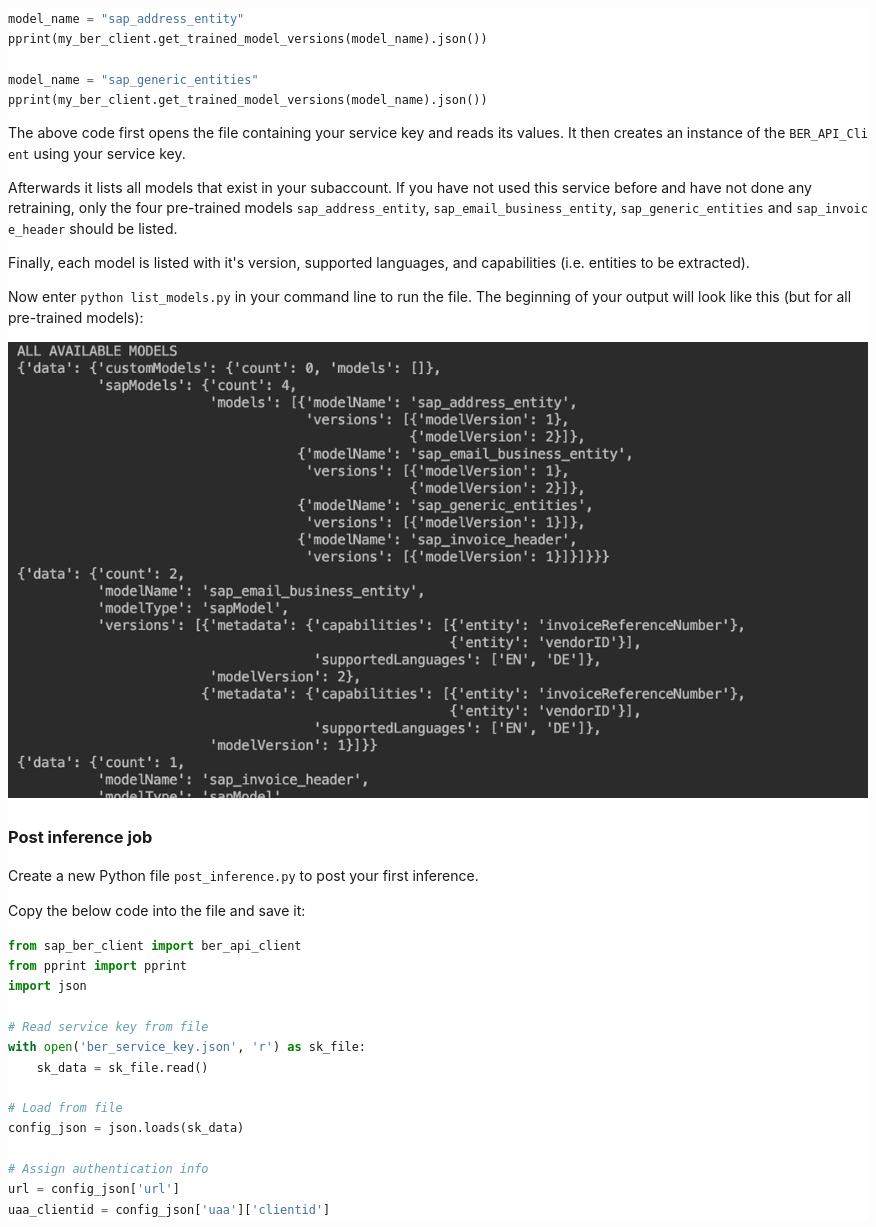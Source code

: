 ```Python
model_name = "sap_address_entity"
pprint(my_ber_client.get_trained_model_versions(model_name).json())

model_name = "sap_generic_entities"
pprint(my_ber_client.get_trained_model_versions(model_name).json())
```

The above code first opens the file containing your service key and reads its values. It then creates an instance of the `BER_API_Client` using your service key.

Afterwards it lists all models that exist in your subaccount. If you have not used this service before and have not done any retraining, only the four pre-trained models `sap_address_entity`, `sap_email_business_entity`, `sap_generic_entities` and `sap_invoice_header` should be listed.

Finally, each model is listed with it's version, supported languages, and capabilities (i.e. entities to be extracted).

Now enter `python list_models.py` in your command line to run the file. The beginning of your output will look like this (but for all pre-trained models):

![Training Output](list_models_output.png)


### Post inference job


Create a new Python file `post_inference.py` to post your first inference.

Copy the below code into the file and save it:
```Python
from sap_ber_client import ber_api_client
from pprint import pprint
import json

# Read service key from file
with open('ber_service_key.json', 'r') as sk_file:
    sk_data = sk_file.read()

# Load from file
config_json = json.loads(sk_data)

# Assign authentication info
url = config_json['url']
uaa_clientid = config_json['uaa']['clientid']
```